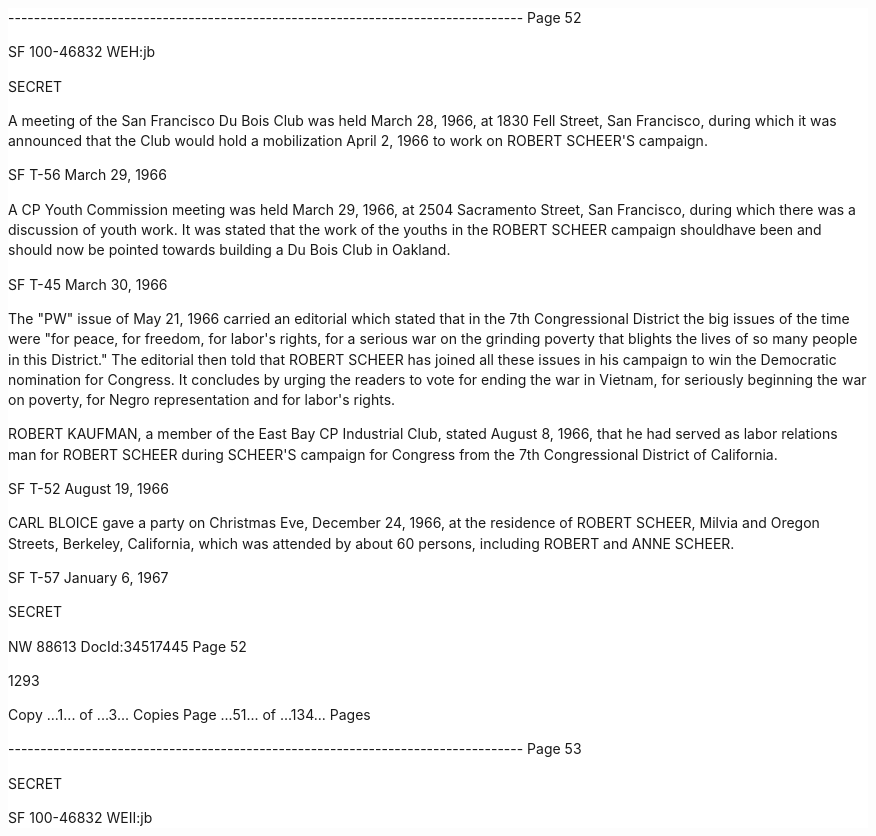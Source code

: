 -------------------------------------------------------------------------------- Page 52

SF 100-46832
WEH:jb

SECRET

A meeting of the San Francisco Du Bois Club was held March 28, 1966, at 1830 Fell Street, San Francisco, during which it was announced that the Club would hold a mobilization April 2, 1966 to work on ROBERT SCHEER'S campaign.

SF T-56
March 29, 1966

A CP Youth Commission meeting was held March 29, 1966, at 2504 Sacramento Street, San Francisco, during which there was a discussion of youth work. It was stated that the work of the youths in the ROBERT SCHEER campaign shouldhave been and should now be pointed towards building a Du Bois Club in Oakland.

SF T-45
March 30, 1966

The "PW" issue of May 21, 1966 carried an editorial which stated that in the 7th Congressional District the big issues of the time were "for peace, for freedom, for labor's rights, for a serious war on the grinding poverty that blights the lives of so many people in this District." The editorial then told that ROBERT SCHEER has joined all these issues in his campaign to win the Democratic nomination for Congress. It concludes by urging the readers to vote for ending the war in Vietnam, for seriously beginning the war on poverty, for Negro representation and for labor's rights.

ROBERT KAUFMAN, a member of the East Bay CP Industrial Club, stated August 8, 1966, that he had served as labor relations man for ROBERT SCHEER during SCHEER'S campaign for Congress from the 7th Congressional District of California.

SF T-52 August 19, 1966

CARL BLOICE gave a party on Christmas Eve, December 24, 1966, at the residence of ROBERT SCHEER, Milvia and Oregon Streets, Berkeley, California, which was attended by about 60 persons, including ROBERT and ANNE SCHEER.

SF T-57
January 6, 1967

SECRET

NW 88613
DocId:34517445 Page 52

1293

Copy ...1... of ...3... Copies
Page ...51... of ...134... Pages


-------------------------------------------------------------------------------- Page 53

SECRET

SF 100-46832
WEII:jb
